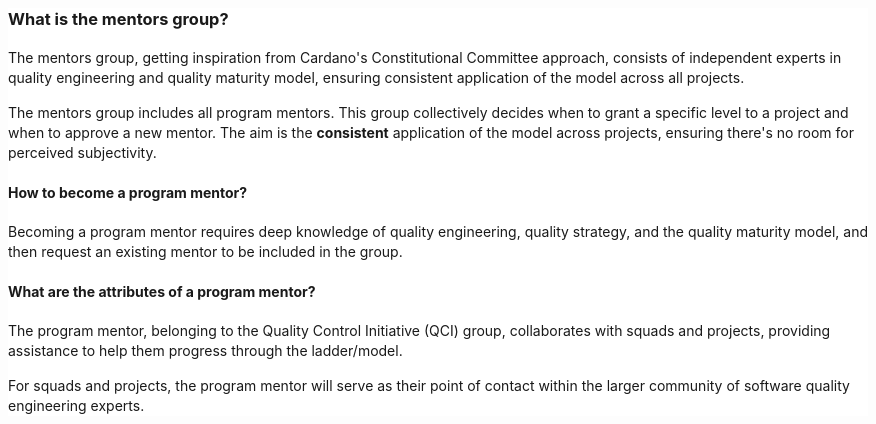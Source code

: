 ### What is the mentors group?

The mentors group, getting inspiration from Cardano's Constitutional Committee approach, consists of independent experts in quality engineering and quality maturity model, ensuring consistent application of the model across all projects.

The mentors group includes all program mentors. This group collectively decides when to grant a specific level to a project and when to approve a new mentor. The aim is the **consistent** application of the model across projects, ensuring there's no room for perceived subjectivity.

#### How to become a program mentor?

Becoming a program mentor requires deep knowledge of quality engineering, quality strategy, and the quality maturity model, and then request an existing mentor to be included in the group.

#### What are the attributes of a program mentor?

The program mentor, belonging to the Quality Control Initiative (QCI) group, collaborates with squads and projects, providing assistance to help them progress through the ladder/model.

For squads and projects, the program mentor will serve as their point of contact within the larger community of software quality engineering experts.
